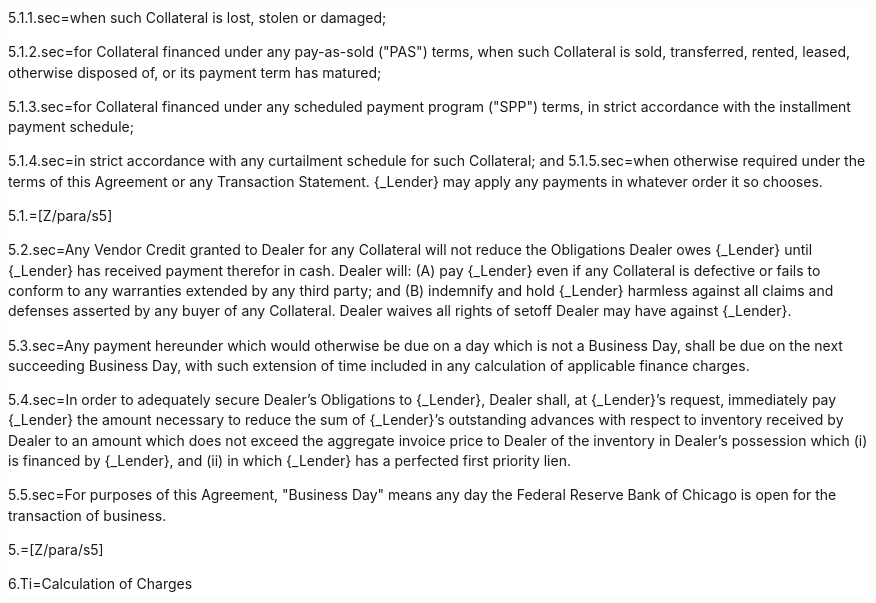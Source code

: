 5.1.1.sec=when such Collateral is lost, stolen or damaged;

5.1.2.sec=for Collateral financed under any pay-as-sold ("PAS") terms, when such Collateral is sold, transferred, rented, leased, otherwise disposed of, or its payment term has matured;

5.1.3.sec=for Collateral financed under any scheduled payment program ("SPP") terms, in strict accordance with the installment payment schedule;

5.1.4.sec=in strict accordance with any curtailment schedule for such Collateral; and
5.1.5.sec=when otherwise required under the terms of this Agreement or any Transaction Statement. {_Lender} may apply any payments in whatever order it so chooses.

5.1.=[Z/para/s5]

5.2.sec=Any Vendor Credit granted to Dealer for any Collateral will not reduce the Obligations Dealer owes {_Lender} until {_Lender} has received payment therefor in cash. Dealer will: (A) pay {_Lender} even if any Collateral is defective or fails to conform to any warranties extended by any third party; and (B) indemnify and hold {_Lender} harmless against all claims and defenses asserted by any buyer of any Collateral. Dealer waives all rights of setoff Dealer may have against {_Lender}.

5.3.sec=Any payment hereunder which would otherwise be due on a day which is not a Business Day, shall be due on the next succeeding Business Day, with such extension of time included in any calculation of applicable finance charges.

5.4.sec=In order to adequately secure Dealer’s Obligations to {_Lender}, Dealer shall, at {_Lender}’s request, immediately pay {_Lender} the amount necessary to reduce the sum of {_Lender}’s outstanding advances with respect to inventory received by Dealer to an amount which does not exceed the aggregate invoice price to Dealer of the inventory in Dealer’s possession which (i) is financed by {_Lender}, and (ii) in which {_Lender} has a perfected first priority lien.

5.5.sec=For purposes of this Agreement, "Business Day" means any day the Federal Reserve Bank of Chicago is open for the transaction of business.

5.=[Z/para/s5]

6.Ti=Calculation of Charges
